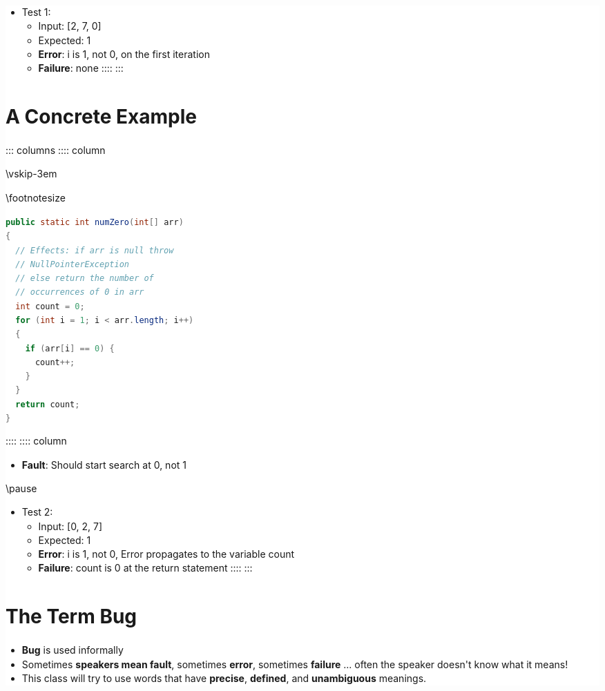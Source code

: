 * Test 1:
  - Input: [2, 7, 0]
  - Expected: 1
  - **Error**: i is 1, not 0, on the first iteration
  - **Failure**: none
::::
:::

# A Concrete Example

::: columns
:::: column

\vskip-3em

\footnotesize

```java
public static int numZero(int[] arr)
{
  // Effects: if arr is null throw
  // NullPointerException
  // else return the number of
  // occurrences of 0 in arr
  int count = 0;
  for (int i = 1; i < arr.length; i++)
  {
    if (arr[i] == 0) {
      count++;
    }
  }
  return count;
}
```
::::
:::: column
* **Fault**: Should start search at 0, not 1

\pause

* Test 2:
  - Input: [0, 2, 7]
  - Expected: 1
  - **Error**: i is 1, not 0, Error propagates to the variable count
  - **Failure**: count is 0 at the return statement
::::
:::

# The Term Bug

* **Bug** is used informally
* Sometimes **speakers mean fault**, sometimes **error**, sometimes **failure** ... often the speaker doesn't know what it means!
* This class will try to use words that have **precise**, **defined**, and **unambiguous** meanings.
